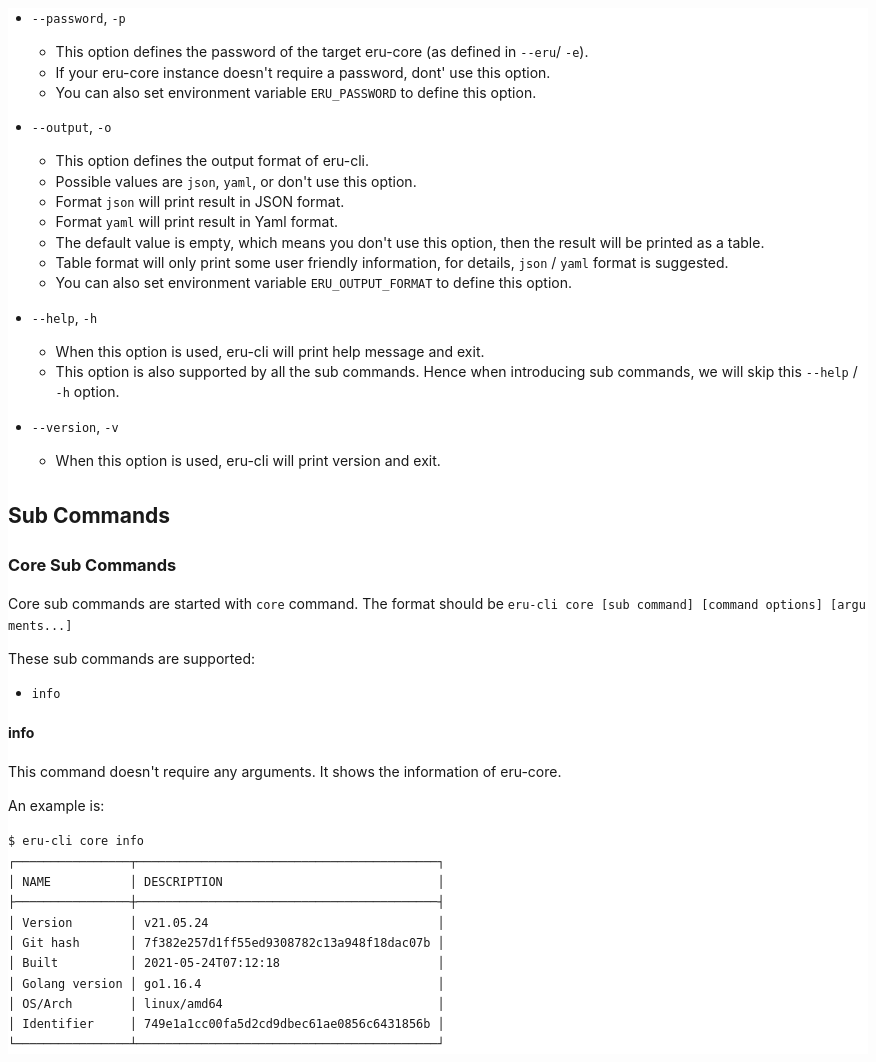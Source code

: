 - `--password`, `-p`

  - This option defines the password of the target eru-core (as defined in `--eru`/ `-e`).
  - If your eru-core instance doesn't require a password, dont' use this option.
  - You can also set environment variable `ERU_PASSWORD` to define this option.

- `--output`, `-o`

  - This option defines the output format of eru-cli.
  - Possible values are `json`, `yaml`, or don't use this option.
  - Format `json` will print result in JSON format.
  - Format `yaml` will print result in Yaml format.
  - The default value is empty, which means you don't use this option, then the result will be printed as a table.
  - Table format will only print some user friendly information, for details, `json` / `yaml` format is suggested.
  - You can also set environment variable `ERU_OUTPUT_FORMAT` to define this option.

- `--help`, `-h`

  - When this option is used, eru-cli will print help message and exit.
  - This option is also supported by all the sub commands. Hence when introducing sub commands, we will skip this `--help` / `-h` option.

- `--version`, `-v`
  - When this option is used, eru-cli will print version and exit.

## Sub Commands

### Core Sub Commands

Core sub commands are started with `core` command. The format should be `eru-cli core [sub command] [command options] [arguments...]`

These sub commands are supported:

- `info`

#### info

This command doesn't require any arguments. It shows the information of eru-core.

An example is:

```
$ eru-cli core info
┌────────────────┬──────────────────────────────────────────┐
│ NAME           │ DESCRIPTION                              │
├────────────────┼──────────────────────────────────────────┤
│ Version        │ v21.05.24                                │
│ Git hash       │ 7f382e257d1ff55ed9308782c13a948f18dac07b │
│ Built          │ 2021-05-24T07:12:18                      │
│ Golang version │ go1.16.4                                 │
│ OS/Arch        │ linux/amd64                              │
│ Identifier     │ 749e1a1cc00fa5d2cd9dbec61ae0856c6431856b │
└────────────────┴──────────────────────────────────────────┘
```
